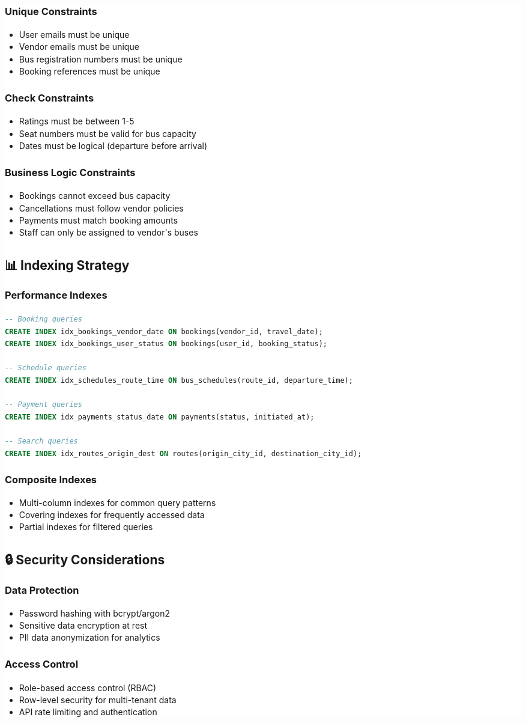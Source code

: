 ### **Unique Constraints**
- User emails must be unique
- Vendor emails must be unique
- Bus registration numbers must be unique
- Booking references must be unique

### **Check Constraints**
- Ratings must be between 1-5
- Seat numbers must be valid for bus capacity
- Dates must be logical (departure before arrival)

### **Business Logic Constraints**
- Bookings cannot exceed bus capacity
- Cancellations must follow vendor policies
- Payments must match booking amounts
- Staff can only be assigned to vendor's buses

## 📊 **Indexing Strategy**

### **Performance Indexes**
```sql
-- Booking queries
CREATE INDEX idx_bookings_vendor_date ON bookings(vendor_id, travel_date);
CREATE INDEX idx_bookings_user_status ON bookings(user_id, booking_status);

-- Schedule queries
CREATE INDEX idx_schedules_route_time ON bus_schedules(route_id, departure_time);

-- Payment queries
CREATE INDEX idx_payments_status_date ON payments(status, initiated_at);

-- Search queries
CREATE INDEX idx_routes_origin_dest ON routes(origin_city_id, destination_city_id);
```

### **Composite Indexes**
- Multi-column indexes for common query patterns
- Covering indexes for frequently accessed data
- Partial indexes for filtered queries

## 🔒 **Security Considerations**

### **Data Protection**
- Password hashing with bcrypt/argon2
- Sensitive data encryption at rest
- PII data anonymization for analytics

### **Access Control**
- Role-based access control (RBAC)
- Row-level security for multi-tenant data
- API rate limiting and authentication
